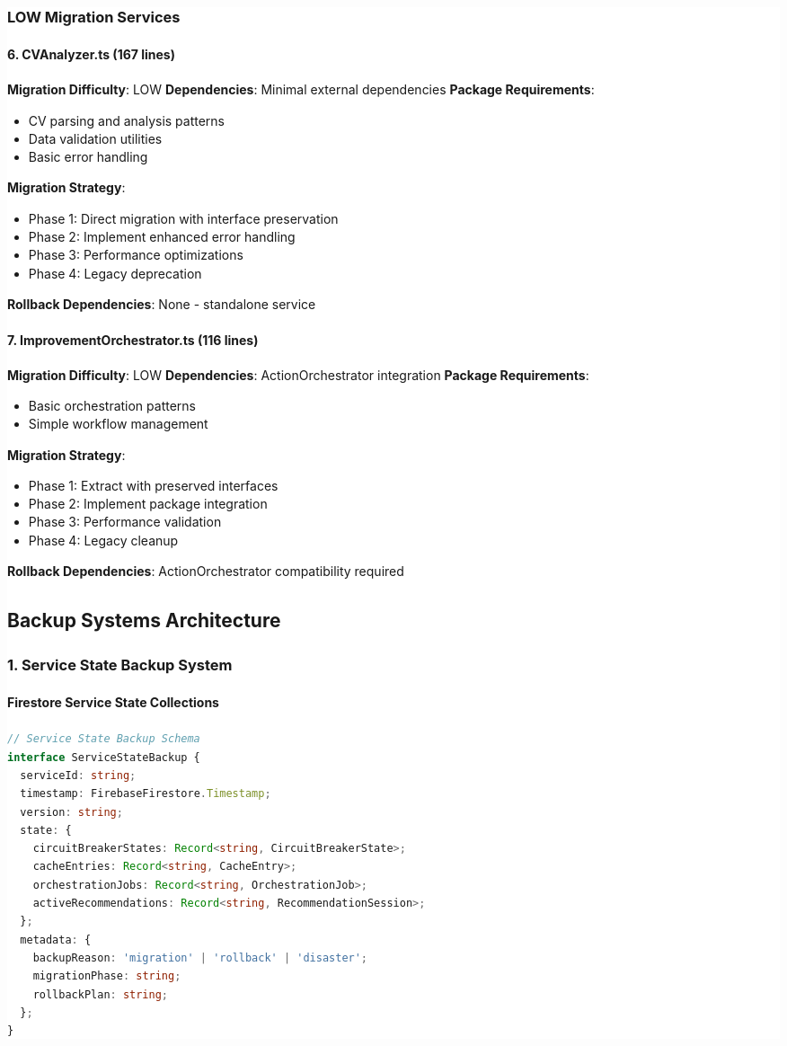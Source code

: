 ### LOW Migration Services

#### 6. CVAnalyzer.ts (167 lines)
**Migration Difficulty**: LOW
**Dependencies**: Minimal external dependencies
**Package Requirements**:
- CV parsing and analysis patterns
- Data validation utilities
- Basic error handling

**Migration Strategy**:
- Phase 1: Direct migration with interface preservation
- Phase 2: Implement enhanced error handling
- Phase 3: Performance optimizations
- Phase 4: Legacy deprecation

**Rollback Dependencies**: None - standalone service

#### 7. ImprovementOrchestrator.ts (116 lines)
**Migration Difficulty**: LOW
**Dependencies**: ActionOrchestrator integration
**Package Requirements**:
- Basic orchestration patterns
- Simple workflow management

**Migration Strategy**:
- Phase 1: Extract with preserved interfaces
- Phase 2: Implement package integration
- Phase 3: Performance validation
- Phase 4: Legacy cleanup

**Rollback Dependencies**: ActionOrchestrator compatibility required

## Backup Systems Architecture

### 1. Service State Backup System

#### Firestore Service State Collections
```typescript
// Service State Backup Schema
interface ServiceStateBackup {
  serviceId: string;
  timestamp: FirebaseFirestore.Timestamp;
  version: string;
  state: {
    circuitBreakerStates: Record<string, CircuitBreakerState>;
    cacheEntries: Record<string, CacheEntry>;
    orchestrationJobs: Record<string, OrchestrationJob>;
    activeRecommendations: Record<string, RecommendationSession>;
  };
  metadata: {
    backupReason: 'migration' | 'rollback' | 'disaster';
    migrationPhase: string;
    rollbackPlan: string;
  };
}
```
